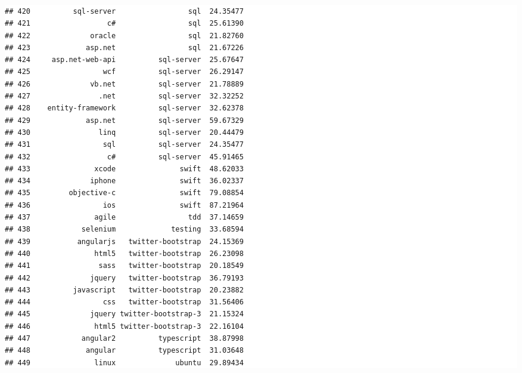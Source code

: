     ## 420          sql-server                 sql  24.35477
    ## 421                  c#                 sql  25.61390
    ## 422              oracle                 sql  21.82760
    ## 423             asp.net                 sql  21.67226
    ## 424     asp.net-web-api          sql-server  25.67647
    ## 425                 wcf          sql-server  26.29147
    ## 426              vb.net          sql-server  21.78889
    ## 427                .net          sql-server  32.32252
    ## 428    entity-framework          sql-server  32.62378
    ## 429             asp.net          sql-server  59.67329
    ## 430                linq          sql-server  20.44479
    ## 431                 sql          sql-server  24.35477
    ## 432                  c#          sql-server  45.91465
    ## 433               xcode               swift  48.62033
    ## 434              iphone               swift  36.02337
    ## 435         objective-c               swift  79.08854
    ## 436                 ios               swift  87.21964
    ## 437               agile                 tdd  37.14659
    ## 438            selenium             testing  33.68594
    ## 439           angularjs   twitter-bootstrap  24.15369
    ## 440               html5   twitter-bootstrap  26.23098
    ## 441                sass   twitter-bootstrap  20.18549
    ## 442              jquery   twitter-bootstrap  36.79193
    ## 443          javascript   twitter-bootstrap  20.23882
    ## 444                 css   twitter-bootstrap  31.56406
    ## 445              jquery twitter-bootstrap-3  21.15324
    ## 446               html5 twitter-bootstrap-3  22.16104
    ## 447            angular2          typescript  38.87998
    ## 448             angular          typescript  31.03648
    ## 449               linux              ubuntu  29.89434